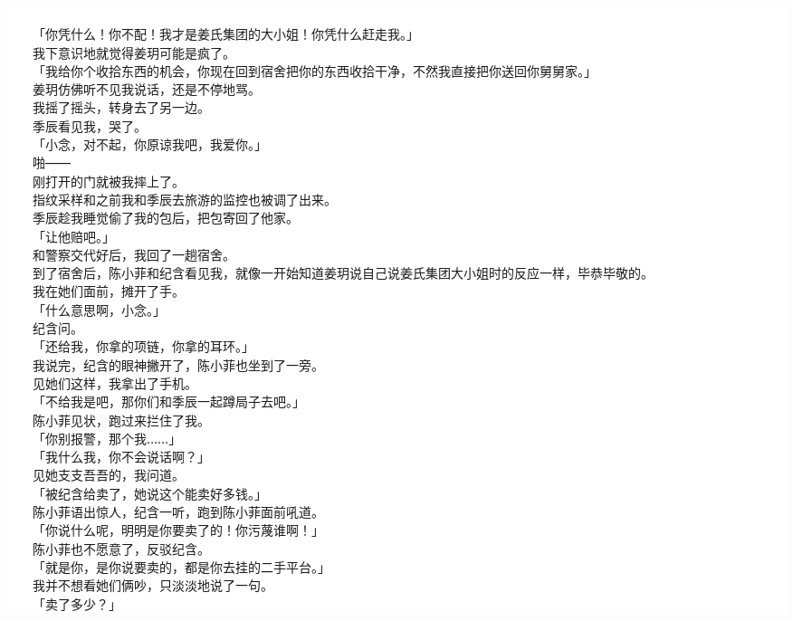 <br>   
&emsp;&emsp;「你凭什么！你不配！我才是姜氏集团的大小姐！你凭什么赶走我。」  
<br>   
&emsp;&emsp;我下意识地就觉得姜玥可能是疯了。  
<br>   
&emsp;&emsp;「我给你个收拾东西的机会，你现在回到宿舍把你的东西收拾干净，不然我直接把你送回你舅舅家。」  
<br>   
&emsp;&emsp;姜玥仿佛听不见我说话，还是不停地骂。  
<br>   
&emsp;&emsp;我摇了摇头，转身去了另一边。  
<br>   
&emsp;&emsp;季辰看见我，哭了。  
<br>   
&emsp;&emsp;「小念，对不起，你原谅我吧，我爱你。」  
<br>   
&emsp;&emsp;啪——  
<br>   
&emsp;&emsp;刚打开的门就被我摔上了。  
<br>   
&emsp;&emsp;指纹采样和之前我和季辰去旅游的监控也被调了出来。  
<br>   
&emsp;&emsp;季辰趁我睡觉偷了我的包后，把包寄回了他家。  
<br>   
&emsp;&emsp;「让他赔吧。」  
<br>   
&emsp;&emsp;和警察交代好后，我回了一趟宿舍。  
<br>   
&emsp;&emsp;到了宿舍后，陈小菲和纪含看见我，就像一开始知道姜玥说自己说姜氏集团大小姐时的反应一样，毕恭毕敬的。  
<br>   
&emsp;&emsp;我在她们面前，摊开了手。  
<br>   
&emsp;&emsp;「什么意思啊，小念。」  
<br>   
&emsp;&emsp;纪含问。  
<br>   
&emsp;&emsp;「还给我，你拿的项链，你拿的耳环。」  
<br>   
&emsp;&emsp;我说完，纪含的眼神撇开了，陈小菲也坐到了一旁。  
<br>   
&emsp;&emsp;见她们这样，我拿出了手机。  
<br>   
&emsp;&emsp;「不给我是吧，那你们和季辰一起蹲局子去吧。」  
<br>   
&emsp;&emsp;陈小菲见状，跑过来拦住了我。  
<br>   
&emsp;&emsp;「你别报警，那个我……」  
<br>   
&emsp;&emsp;「我什么我，你不会说话啊？」  
<br>   
&emsp;&emsp;见她支支吾吾的，我问道。  
<br>   
&emsp;&emsp;「被纪含给卖了，她说这个能卖好多钱。」  
<br>   
&emsp;&emsp;陈小菲语出惊人，纪含一听，跑到陈小菲面前吼道。  
<br>   
&emsp;&emsp;「你说什么呢，明明是你要卖了的！你污蔑谁啊！」  
<br>   
&emsp;&emsp;陈小菲也不愿意了，反驳纪含。  
<br>   
&emsp;&emsp;「就是你，是你说要卖的，都是你去挂的二手平台。」  
<br>   
&emsp;&emsp;我并不想看她们俩吵，只淡淡地说了一句。  
<br>   
&emsp;&emsp;「卖了多少？」  